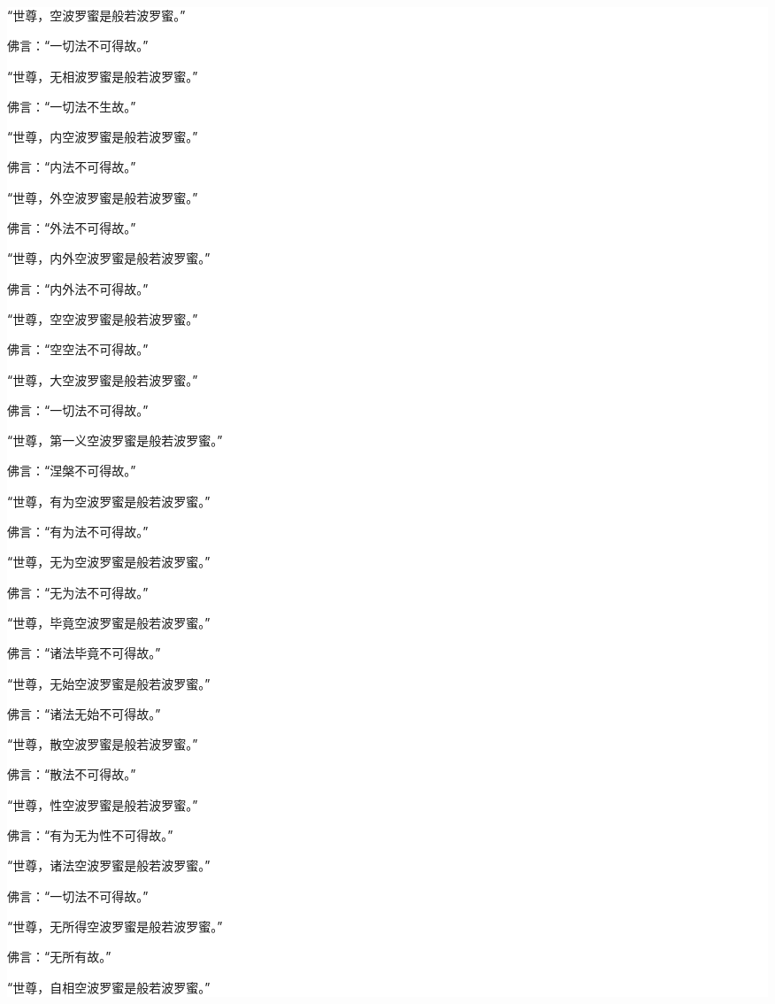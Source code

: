 “世尊，空波罗蜜是般若波罗蜜。”

佛言：“一切法不可得故。”

“世尊，无相波罗蜜是般若波罗蜜。”

佛言：“一切法不生故。”

“世尊，内空波罗蜜是般若波罗蜜。”

佛言：“内法不可得故。”

“世尊，外空波罗蜜是般若波罗蜜。”

佛言：“外法不可得故。”

“世尊，内外空波罗蜜是般若波罗蜜。”

佛言：“内外法不可得故。”

“世尊，空空波罗蜜是般若波罗蜜。”

佛言：“空空法不可得故。”

“世尊，大空波罗蜜是般若波罗蜜。”

佛言：“一切法不可得故。”

“世尊，第一义空波罗蜜是般若波罗蜜。”

佛言：“涅槃不可得故。”

“世尊，有为空波罗蜜是般若波罗蜜。”

佛言：“有为法不可得故。”

“世尊，无为空波罗蜜是般若波罗蜜。”

佛言：“无为法不可得故。”

“世尊，毕竟空波罗蜜是般若波罗蜜。”

佛言：“诸法毕竟不可得故。”

“世尊，无始空波罗蜜是般若波罗蜜。”

佛言：“诸法无始不可得故。”

“世尊，散空波罗蜜是般若波罗蜜。”

佛言：“散法不可得故。”

“世尊，性空波罗蜜是般若波罗蜜。”

佛言：“有为无为性不可得故。”

“世尊，诸法空波罗蜜是般若波罗蜜。”

佛言：“一切法不可得故。”

“世尊，无所得空波罗蜜是般若波罗蜜。”

佛言：“无所有故。”

“世尊，自相空波罗蜜是般若波罗蜜。”
